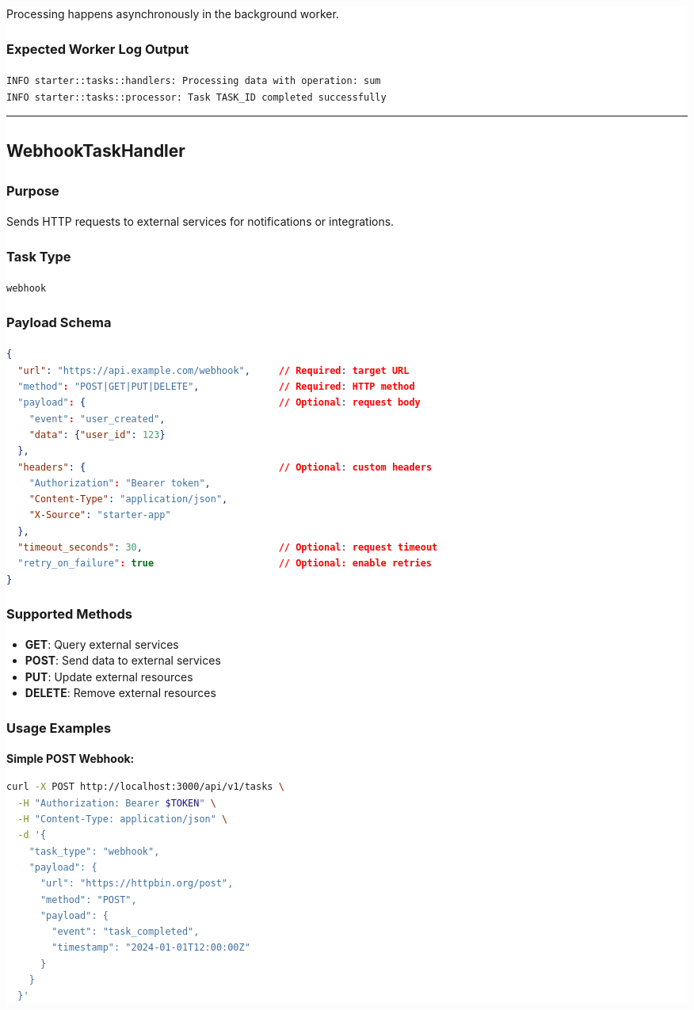 Processing happens asynchronously in the background worker.

### Expected Worker Log Output
```
INFO starter::tasks::handlers: Processing data with operation: sum  
INFO starter::tasks::processor: Task TASK_ID completed successfully
```

---

## WebhookTaskHandler

### Purpose
Sends HTTP requests to external services for notifications or integrations.

### Task Type
`webhook`

### Payload Schema
```json
{
  "url": "https://api.example.com/webhook",     // Required: target URL
  "method": "POST|GET|PUT|DELETE",              // Required: HTTP method
  "payload": {                                  // Optional: request body
    "event": "user_created",
    "data": {"user_id": 123}
  },
  "headers": {                                  // Optional: custom headers
    "Authorization": "Bearer token",
    "Content-Type": "application/json",
    "X-Source": "starter-app"
  },
  "timeout_seconds": 30,                        // Optional: request timeout
  "retry_on_failure": true                      // Optional: enable retries
}
```

### Supported Methods
- **GET**: Query external services
- **POST**: Send data to external services
- **PUT**: Update external resources
- **DELETE**: Remove external resources

### Usage Examples

**Simple POST Webhook:**
```bash
curl -X POST http://localhost:3000/api/v1/tasks \
  -H "Authorization: Bearer $TOKEN" \
  -H "Content-Type: application/json" \
  -d '{
    "task_type": "webhook",
    "payload": {
      "url": "https://httpbin.org/post",
      "method": "POST",
      "payload": {
        "event": "task_completed",
        "timestamp": "2024-01-01T12:00:00Z"
      }
    }
  }'
```
